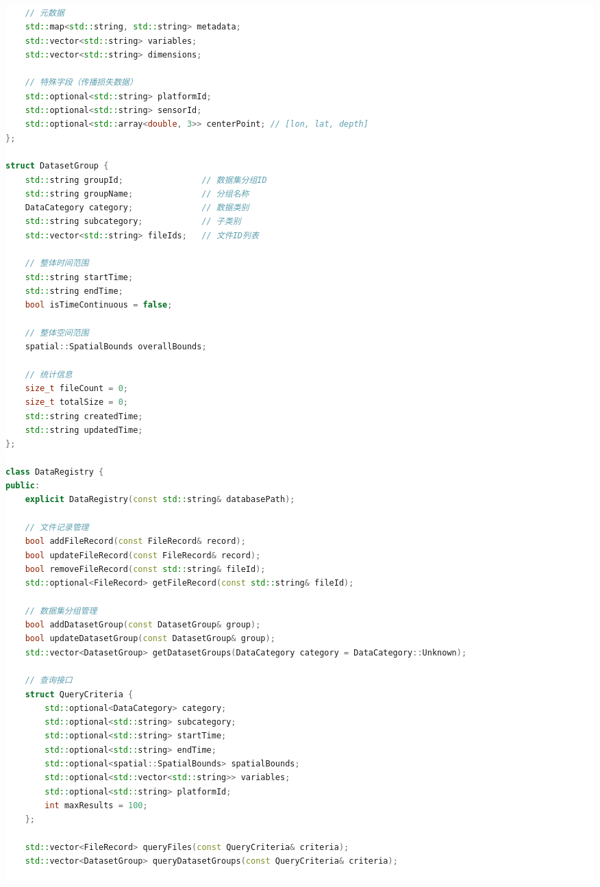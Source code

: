 ```cpp
    // 元数据
    std::map<std::string, std::string> metadata;
    std::vector<std::string> variables;
    std::vector<std::string> dimensions;
    
    // 特殊字段（传播损失数据）
    std::optional<std::string> platformId;
    std::optional<std::string> sensorId;
    std::optional<std::array<double, 3>> centerPoint; // [lon, lat, depth]
};

struct DatasetGroup {
    std::string groupId;                // 数据集分组ID
    std::string groupName;              // 分组名称
    DataCategory category;              // 数据类别
    std::string subcategory;            // 子类别
    std::vector<std::string> fileIds;   // 文件ID列表
    
    // 整体时间范围
    std::string startTime;
    std::string endTime;
    bool isTimeContinuous = false;
    
    // 整体空间范围
    spatial::SpatialBounds overallBounds;
    
    // 统计信息
    size_t fileCount = 0;
    size_t totalSize = 0;
    std::string createdTime;
    std::string updatedTime;
};

class DataRegistry {
public:
    explicit DataRegistry(const std::string& databasePath);
    
    // 文件记录管理
    bool addFileRecord(const FileRecord& record);
    bool updateFileRecord(const FileRecord& record);
    bool removeFileRecord(const std::string& fileId);
    std::optional<FileRecord> getFileRecord(const std::string& fileId);
    
    // 数据集分组管理
    bool addDatasetGroup(const DatasetGroup& group);
    bool updateDatasetGroup(const DatasetGroup& group);
    std::vector<DatasetGroup> getDatasetGroups(DataCategory category = DataCategory::Unknown);
    
    // 查询接口
    struct QueryCriteria {
        std::optional<DataCategory> category;
        std::optional<std::string> subcategory;
        std::optional<std::string> startTime;
        std::optional<std::string> endTime;
        std::optional<spatial::SpatialBounds> spatialBounds;
        std::optional<std::vector<std::string>> variables;
        std::optional<std::string> platformId;
        int maxResults = 100;
    };
    
    std::vector<FileRecord> queryFiles(const QueryCriteria& criteria);
    std::vector<DatasetGroup> queryDatasetGroups(const QueryCriteria& criteria);
    
```